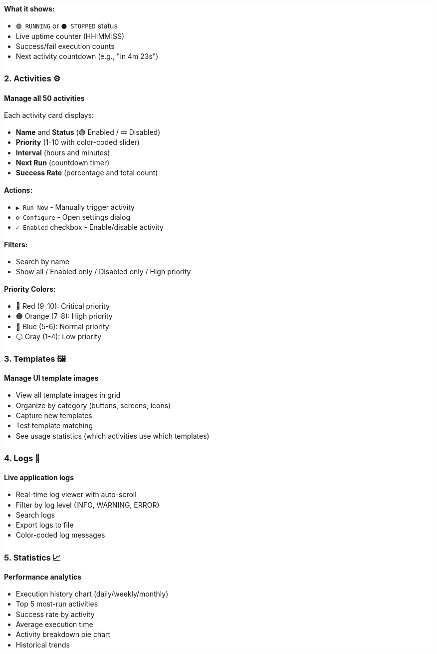 **What it shows:**
- `🟢 RUNNING` or `⚫ STOPPED` status
- Live uptime counter (HH:MM:SS)
- Success/fail execution counts
- Next activity countdown (e.g., "in 4m 23s")

### 2. Activities ⚙️
**Manage all 50 activities**

Each activity card displays:
- **Name** and **Status** (🟢 Enabled / 💤 Disabled)
- **Priority** (1-10 with color-coded slider)
- **Interval** (hours and minutes)
- **Next Run** (countdown timer)
- **Success Rate** (percentage and total count)

**Actions:**
- `▶ Run Now` - Manually trigger activity
- `⚙ Configure` - Open settings dialog
- `✓ Enabled` checkbox - Enable/disable activity

**Filters:**
- Search by name
- Show all / Enabled only / Disabled only / High priority

**Priority Colors:**
- 🔴 Red (9-10): Critical priority
- 🟠 Orange (7-8): High priority
- 🔵 Blue (5-6): Normal priority
- ⚪ Gray (1-4): Low priority

### 3. Templates 🖼️
**Manage UI template images**

- View all template images in grid
- Organize by category (buttons, screens, icons)
- Capture new templates
- Test template matching
- See usage statistics (which activities use which templates)

### 4. Logs 📝
**Live application logs**

- Real-time log viewer with auto-scroll
- Filter by log level (INFO, WARNING, ERROR)
- Search logs
- Export logs to file
- Color-coded log messages

### 5. Statistics 📈
**Performance analytics**

- Execution history chart (daily/weekly/monthly)
- Top 5 most-run activities
- Success rate by activity
- Average execution time
- Activity breakdown pie chart
- Historical trends
